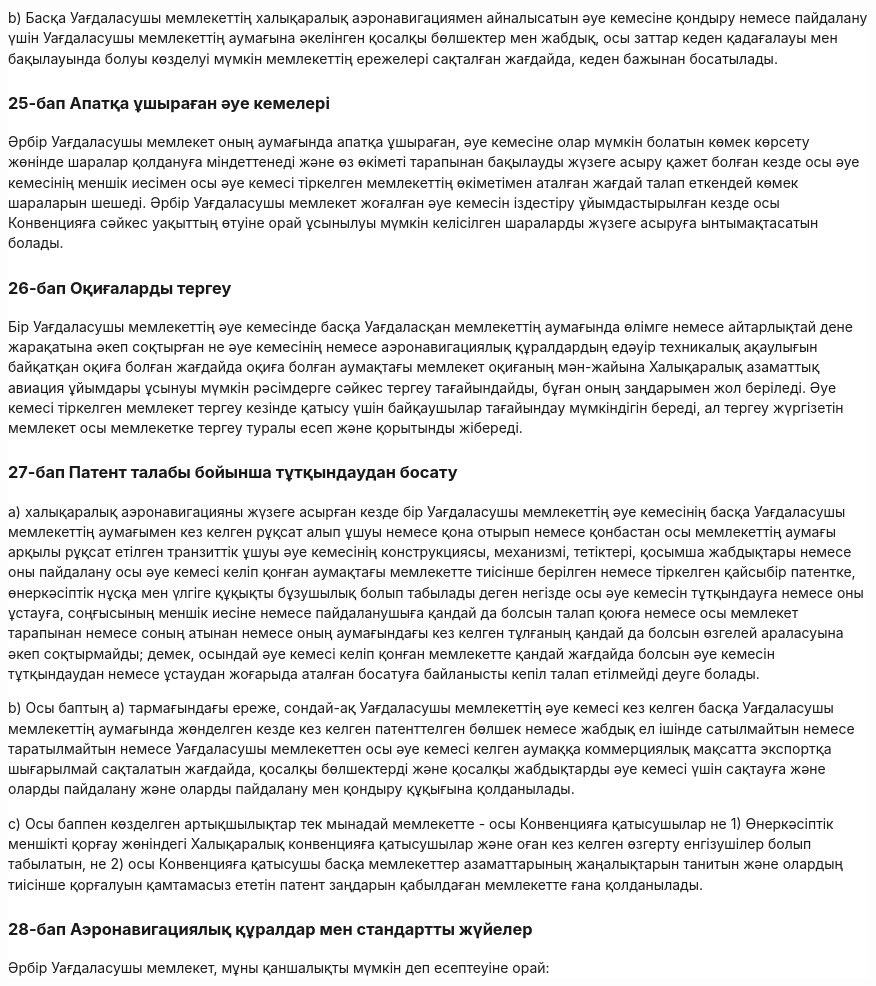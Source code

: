 b) Басқа Уағдаласушы мемлекеттiң халықаралық аэронавигациямен айналысатын әуе кемесiне қондыру немесе пайдалану үшiн Уағдаласушы мемлекеттiң аумағына әкелiнген қосалқы бөлшектер мен жабдық, осы заттар кеден қадағалауы мен бақылауында болуы көзделуi мүмкiн мемлекеттің ережелерi сақталған жағдайда, кеден бажынан босатылады.

### 25-бап Апатқа ұшыраған әуе кемелерi

Әрбiр Уағдаласушы мемлекет оның аумағында апатқа ұшыраған, әуе кемесiне олар мүмкiн болатын көмек көрсету жөнiнде шаралар қолдануға мiндеттенедi және өз өкiметi тарапынан бақылауды жүзеге асыру қажет болған кезде осы әуе кемесiнiң меншiк иесiмен осы әуе кемесi тiркелген мемлекеттiң өкiметiмен аталған жағдай талап еткендей көмек шараларын шешедi. Әрбiр Уағдаласушы мемлекет жоғалған әуе кемесін іздестіру ұйымдастырылған кезде осы Конвенцияға сәйкес уақыттың өтуiне орай ұсынылуы мүмкiн келiсiлген шараларды жүзеге асыруға ынтымақтасатын болады.

### 26-бап Оқиғаларды тергеу

Бiр Уағдаласушы мемлекеттiң әуе кемесiнде басқа Уағдаласқан мемлекеттiң аумағында өлiмге немесе айтарлықтай дене жарақатына әкеп соқтырған не әуе кемесiнiң немесе аэронавигациялық құралдардың едәуiр техникалық ақаулығын байқатқан оқиға болған жағдайда оқиға болған аумақтағы мемлекет оқиғаның мән-жайына Халықаралық азаматтық авиация ұйымдары ұсынуы мүмкiн рәсiмдерге сәйкес тергеу тағайындайды, бұған оның заңдарымен жол берiледi. Әуе кемесi тiркелген мемлекет тергеу кезiнде қатысу үшiн байқаушылар тағайындау мүмкiндiгiн бередi, ал тергеу жүргізетiн мемлекет осы мемлекетке тергеу туралы есеп және қорытынды жiбередi.

### 27-бап Патент талабы бойынша тұтқындаудан босату

а) халықаралық аэронавигацияны жүзеге асырған кезде бiр Уағдаласушы мемлекеттiң әуе кемесiнiң басқа Уағдаласушы мемлекеттiң аумағымен кез келген рұқсат алып ұшуы немесе қона отырып немесе қонбастан осы мемлекеттiң аумағы арқылы рұқсат етiлген транзиттiк ұшуы әуе кемесiнiң конструкциясы, механизмi, тетiктерi, қосымша жабдықтары немесе оны пайдалану осы әуе кемесi келiп қонған аумақтағы мемлекетте тиiсiнше берiлген немесе тiркелген қайсыбiр патентке, өнеркәсiптiк нұсқа мен үлгiге құқықты бұзушылық болып табылады деген негiзде осы әуе кемесiн тұтқындауға немесе оны ұстауға, соңғысының меншiк иесiне немесе пайдаланушыға қандай да болсын талап қоюға немесе осы мемлекет тарапынан немесе соның атынан немесе оның аумағындағы кез келген тұлғаның қандай да болсын өзгелей араласуына әкеп соқтырмайды; демек, осындай әуе кемесi келiп қонған мемлекетте қандай жағдайда болсын әуе кемесiн тұтқындаудан немесе ұстаудан жоғарыда аталған босатуға байланысты кепiл талап етiлмейдi деуге болады.

b) Осы баптың а) тармағындағы ереже, сондай-ақ Уағдаласушы мемлекеттiң әуе кемесi кез келген басқа Уағдаласушы мемлекеттiң аумағында жөнделген кезде кез келген патенттелген бөлшек немесе жабдық ел iшiнде сатылмайтын немесе таратылмайтын немесе Уағдаласушы мемлекеттен осы әуе кемесi келген аумаққа коммерциялық мақсатта экспортқа шығарылмай сақталатын жағдайда, қосалқы бөлшектердi және қосалқы жабдықтарды әуе кемесi үшiн сақтауға және оларды пайдалану және оларды пайдалану мен қондыру құқығына қолданылады.

с) Осы баппен көзделген артықшылықтар тек мынадай мемлекетте - осы Конвенцияға қатысушылар не 1) Өнеркәсiптiк меншiктi қорғау жөнiндегi Халықаралық конвенцияға қатысушылар және оған кез келген өзгерту енгiзушiлер болып табылатын, не 2) осы Конвенцияға қатысушы басқа мемлекеттер азаматтарының жаңалықтарын танитын және олардың тиiсiнше қорғалуын қамтамасыз ететiн патент заңдарын қабылдаған мемлекетте ғана қолданылады.

### 28-бап Аэронавигациялық құралдар мен стандартты жүйелер

Әрбiр Уағдаласушы мемлекет, мұны қаншалықты мүмкiн деп есептеуiне орай:

